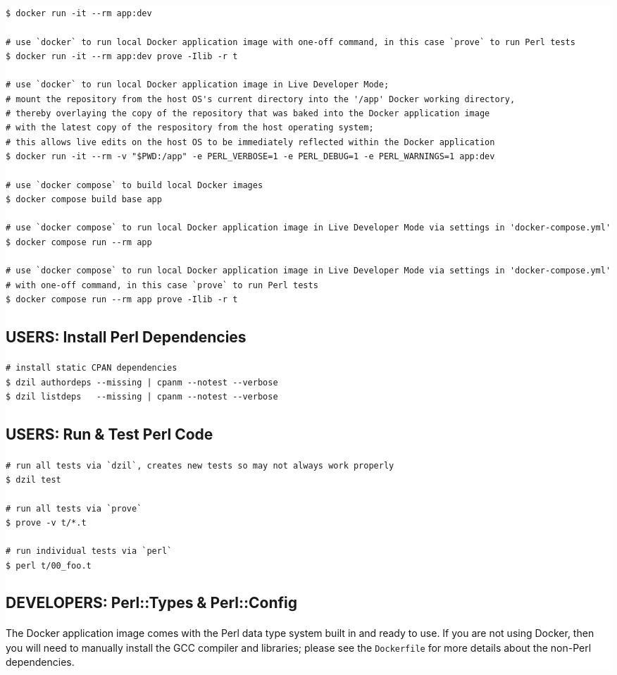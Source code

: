 ```console
$ docker run -it --rm app:dev

# use `docker` to run local Docker application image with one-off command, in this case `prove` to run Perl tests
$ docker run -it --rm app:dev prove -Ilib -r t

# use `docker` to run local Docker application image in Live Developer Mode;
# mount the repository from the host OS's current directory into the '/app' Docker working directory,
# thereby overlaying the copy of the repository that was baked into the Docker application image
# with the latest copy of the respository from the host operating system;
# this allows live edits on the host OS to be immediately reflected within the Docker application
$ docker run -it --rm -v "$PWD:/app" -e PERL_VERBOSE=1 -e PERL_DEBUG=1 -e PERL_WARNINGS=1 app:dev

# use `docker compose` to build local Docker images
$ docker compose build base app

# use `docker compose` to run local Docker application image in Live Developer Mode via settings in 'docker-compose.yml'
$ docker compose run --rm app

# use `docker compose` to run local Docker application image in Live Developer Mode via settings in 'docker-compose.yml'
# with one-off command, in this case `prove` to run Perl tests
$ docker compose run --rm app prove -Ilib -r t
```

## USERS: Install Perl Dependencies

```console
# install static CPAN dependencies
$ dzil authordeps --missing | cpanm --notest --verbose
$ dzil listdeps   --missing | cpanm --notest --verbose
```

## USERS: Run & Test Perl Code

```console
# run all tests via `dzil`, creates new tests so may not always work properly
$ dzil test

# run all tests via `prove`
$ prove -v t/*.t

# run individual tests via `perl`
$ perl t/00_foo.t
```

## DEVELOPERS: Perl::Types & Perl::Config

The Docker application image comes with the Perl data type system built in and ready to use.  If you are not using Docker, then you will need to manually install the GCC compiler and libraries; please see the `Dockerfile` for more details about the non-Perl dependencies.
